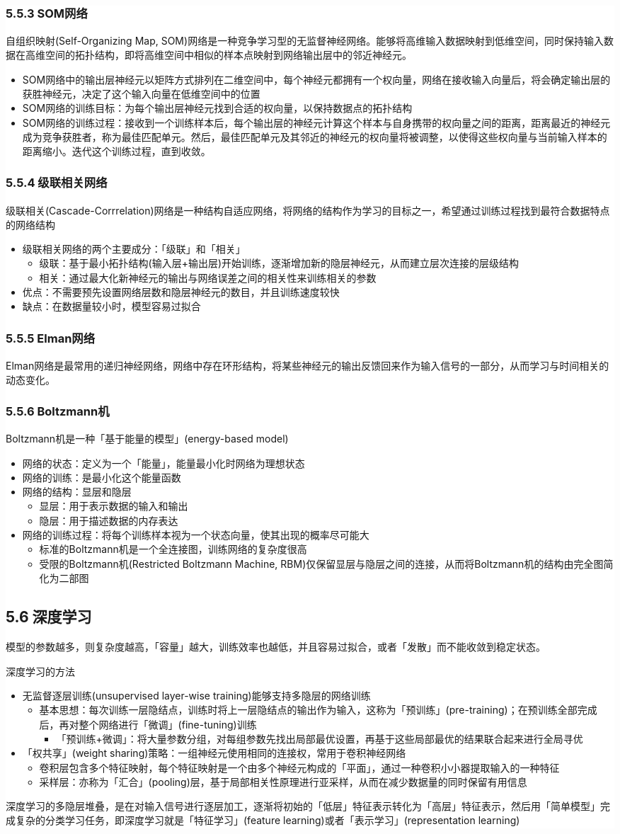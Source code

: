 ### 5.5.3 SOM网络

自组织映射(Self-Organizing Map, SOM)网络是一种竞争学习型的无监督神经网络。能够将高维输入数据映射到低维空间，同时保持输入数据在高维空间的拓扑结构，即将高维空间中相似的样本点映射到网络输出层中的邻近神经元。

-   SOM网络中的输出层神经元以矩阵方式排列在二维空间中，每个神经元都拥有一个权向量，网络在接收输入向量后，将会确定输出层的获胜神经元，决定了这个输入向量在低维空间中的位置
-   SOM网络的训练目标：为每个输出层神经元找到合适的权向量，以保持数据点的拓扑结构
-   SOM网络的训练过程：接收到一个训练样本后，每个输出层的神经元计算这个样本与自身携带的权向量之间的距离，距离最近的神经元成为竞争获胜者，称为最佳匹配单元。然后，最佳匹配单元及其邻近的神经元的权向量将被调整，以使得这些权向量与当前输入样本的距离缩小。迭代这个训练过程，直到收敛。

### 5.5.4 级联相关网络

级联相关(Cascade-Corrrelation)网络是一种结构自适应网络，将网络的结构作为学习的目标之一，希望通过训练过程找到最符合数据特点的网络结构

-   级联相关网络的两个主要成分：「级联」和「相关」
    -   级联：基于最小拓扑结构(输入层+输出层)开始训练，逐渐增加新的隐层神经元，从而建立层次连接的层级结构
    -   相关：通过最大化新神经元的输出与网络误差之间的相关性来训练相关的参数
-   优点：不需要预先设置网络层数和隐层神经元的数目，并且训练速度较快
-   缺点：在数据量较小时，模型容易过拟合

### 5.5.5 Elman网络

Elman网络是最常用的递归神经网络，网络中存在环形结构，将某些神经元的输出反馈回来作为输入信号的一部分，从而学习与时间相关的动态变化。

### 5.5.6 Boltzmann机

Boltzmann机是一种「基于能量的模型」(energy-based model)

-   网络的状态：定义为一个「能量」，能量最小化时网络为理想状态
-   网络的训练：是最小化这个能量函数
-   网络的结构：显层和隐层
    -   显层：用于表示数据的输入和输出
    -   隐层：用于描述数据的内存表达
-   网络的训练过程：将每个训练样本视为一个状态向量，使其出现的概率尽可能大
    -   标准的Boltzmann机是一个全连接图，训练网络的复杂度很高
    -   受限的Boltzmann机(Restricted Boltzmann Machine, RBM)仅保留显层与隐层之间的连接，从而将Boltzmann机的结构由完全图简化为二部图

## 5.6 深度学习

模型的参数越多，则复杂度越高，「容量」越大，训练效率也越低，并且容易过拟合，或者「发散」而不能收敛到稳定状态。

深度学习的方法

-   无监督逐层训练(unsupervised layer-wise training)能够支持多隐层的网络训练
    -   基本思想：每次训练一层隐结点，训练时将上一层隐结点的输出作为输入，这称为「预训练」(pre-training)；在预训练全部完成后，再对整个网络进行「微调」(fine-tuning)训练
        -   「预训练+微调」：将大量参数分组，对每组参数先找出局部最优设置，再基于这些局部最优的结果联合起来进行全局寻优
-   「权共享」(weight sharing)策略：一组神经元使用相同的连接权，常用于卷积神经网络
    -   卷积层包含多个特征映射，每个特征映射是一个由多个神经元构成的「平面」，通过一种卷积小小器提取输入的一种特征
    -   采样层：亦称为「汇合」(pooling)层，基于局部相关性原理进行亚采样，从而在减少数据量的同时保留有用信息

深度学习的多隐层堆叠，是在对输入信号进行逐层加工，逐渐将初始的「低层」特征表示转化为「高层」特征表示，然后用「简单模型」完成复杂的分类学习任务，即深度学习就是「特征学习」(feature learning)或者「表示学习」(representation learning)